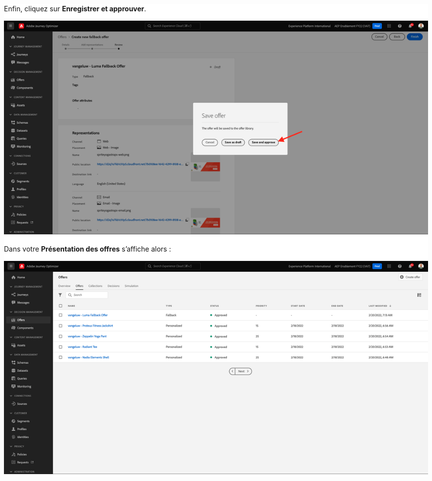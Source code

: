 Enfin, cliquez sur **Enregistrer et approuver**.

![Règle de décision](./images/saveapprovefb.png)

Dans votre **Présentation des offres** s’affiche alors :

![Offres finales](./images/ffinaloffers.png)

